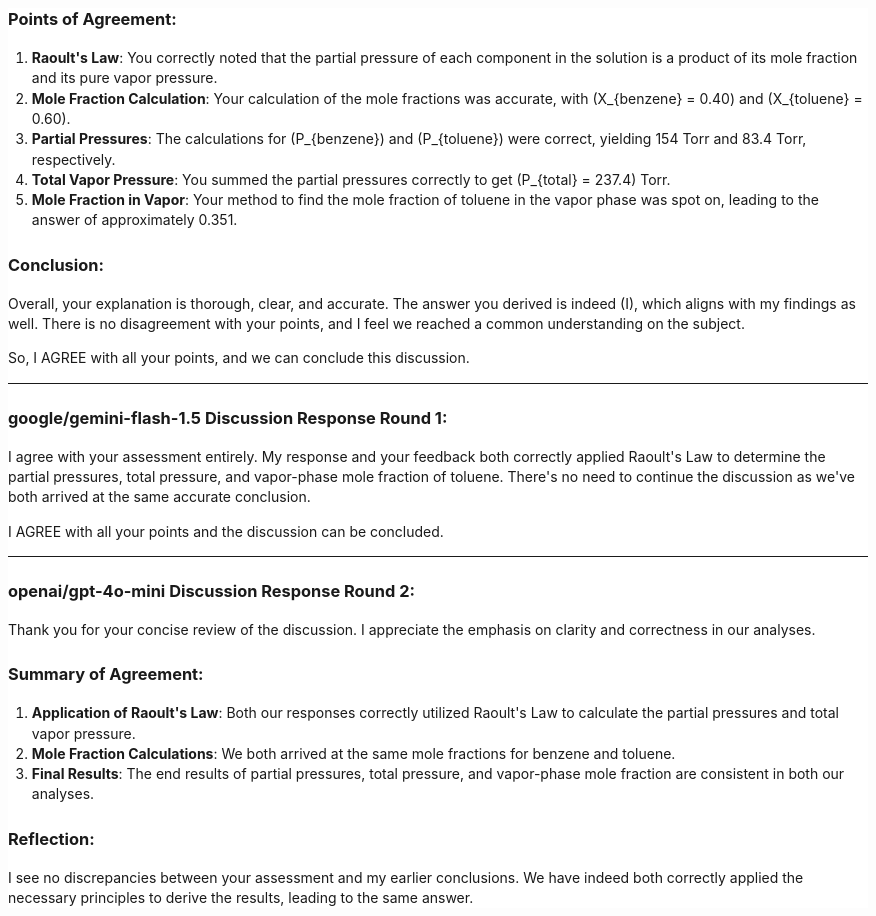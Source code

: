 ### Points of Agreement:
1. **Raoult's Law**: You correctly noted that the partial pressure of each component in the solution is a product of its mole fraction and its pure vapor pressure.
2. **Mole Fraction Calculation**: Your calculation of the mole fractions was accurate, with \(X_{benzene} = 0.40\) and \(X_{toluene} = 0.60\).
3. **Partial Pressures**: The calculations for \(P_{benzene}\) and \(P_{toluene}\) were correct, yielding 154 Torr and 83.4 Torr, respectively.
4. **Total Vapor Pressure**: You summed the partial pressures correctly to get \(P_{total} = 237.4\) Torr.
5. **Mole Fraction in Vapor**: Your method to find the mole fraction of toluene in the vapor phase was spot on, leading to the answer of approximately 0.351.

### Conclusion:
Overall, your explanation is thorough, clear, and accurate. The answer you derived is indeed (I), which aligns with my findings as well. There is no disagreement with your points, and I feel we reached a common understanding on the subject. 

So, I AGREE with all your points, and we can conclude this discussion.


[//]: # (2024-11-17 20:43:52)

---




[//]: # (2024-11-17 20:43:53)
### google/gemini-flash-1.5 Discussion Response Round 1:


[//]: # (2024-11-17 20:43:53)
I agree with your assessment entirely.  My response and your feedback both correctly applied Raoult's Law to determine the partial pressures, total pressure, and vapor-phase mole fraction of toluene.  There's no need to continue the discussion as we've both arrived at the same accurate conclusion.

I AGREE with all your points and the discussion can be concluded.



[//]: # (2024-11-17 20:43:53)

---




[//]: # (2024-11-17 20:43:56)
### openai/gpt-4o-mini Discussion Response Round 2:


[//]: # (2024-11-17 20:43:56)
Thank you for your concise review of the discussion. I appreciate the emphasis on clarity and correctness in our analyses.

### Summary of Agreement:
1. **Application of Raoult's Law**: Both our responses correctly utilized Raoult's Law to calculate the partial pressures and total vapor pressure.
2. **Mole Fraction Calculations**: We both arrived at the same mole fractions for benzene and toluene.
3. **Final Results**: The end results of partial pressures, total pressure, and vapor-phase mole fraction are consistent in both our analyses.

### Reflection:
I see no discrepancies between your assessment and my earlier conclusions. We have indeed both correctly applied the necessary principles to derive the results, leading to the same answer. 


[//]: # (2024-11-17 20:43:33)
[//]: # (2024-11-17 20:43:33)
[//]: # (2024-11-17 20:43:33)
[//]: # (2024-11-17 20:43:33)
[//]: # (2024-11-17 20:43:33)
[//]: # (2024-11-17 20:43:33)
[//]: # (2024-11-17 20:43:43)
[//]: # (2024-11-17 20:43:43)
[//]: # (2024-11-17 20:43:43)
[//]: # (2024-11-17 20:43:47)
[//]: # (2024-11-17 20:43:47)
[//]: # (2024-11-17 20:43:47)
[//]: # (2024-11-17 20:43:57)
[//]: # (2024-11-17 20:43:57)
[//]: # (2024-11-17 20:43:57)
[//]: # (2024-11-17 20:44:00)
[//]: # (2024-11-17 20:44:00)
[//]: # (2024-11-17 20:44:00)
[//]: # (2024-11-17 20:44:02)
[//]: # (2024-11-17 20:44:02)
[//]: # (2024-11-17 20:44:02)
[//]: # (2024-11-17 20:44:02)
[//]: # (2024-11-17 20:44:02)
[//]: # (2024-11-17 20:44:02)
[//]: # (2024-11-17 20:44:03)
[//]: # (2024-11-17 20:44:03)
[//]: # (2024-11-17 20:44:03)
[//]: # (2024-11-17 20:44:04)
[//]: # (2024-11-17 20:44:04)
[//]: # (2024-11-17 20:44:04)
[//]: # (2024-11-17 20:44:11)
[//]: # (2024-11-17 20:44:11)
[//]: # (2024-11-17 20:44:11)
[//]: # (2024-11-17 20:44:15)
[//]: # (2024-11-17 20:44:15)
[//]: # (2024-11-17 20:44:15)